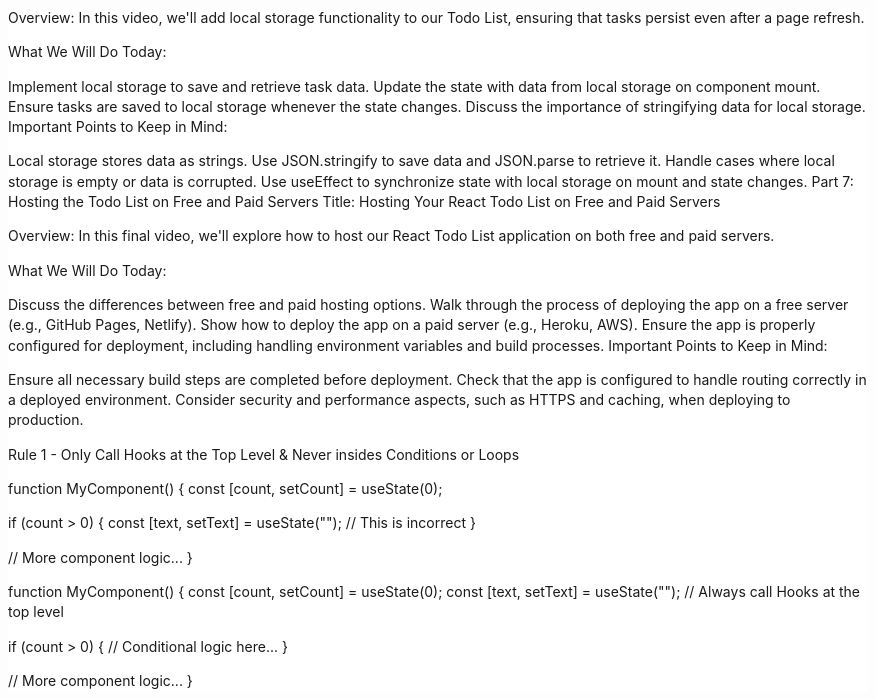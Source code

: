 Overview: In this video, we'll add local storage functionality to our Todo List, ensuring that tasks persist even after a page refresh.

What We Will Do Today:

Implement local storage to save and retrieve task data.
Update the state with data from local storage on component mount.
Ensure tasks are saved to local storage whenever the state changes.
Discuss the importance of stringifying data for local storage.
Important Points to Keep in Mind:

Local storage stores data as strings. Use JSON.stringify to save data and JSON.parse to retrieve it.
Handle cases where local storage is empty or data is corrupted.
Use useEffect to synchronize state with local storage on mount and state changes.
Part 7: Hosting the Todo List on Free and Paid Servers
Title: Hosting Your React Todo List on Free and Paid Servers

Overview: In this final video, we'll explore how to host our React Todo List application on both free and paid servers.

What We Will Do Today:

Discuss the differences between free and paid hosting options.
Walk through the process of deploying the app on a free server (e.g., GitHub Pages, Netlify).
Show how to deploy the app on a paid server (e.g., Heroku, AWS).
Ensure the app is properly configured for deployment, including handling environment variables and build processes.
Important Points to Keep in Mind:

Ensure all necessary build steps are completed before deployment.
Check that the app is configured to handle routing correctly in a deployed environment.
Consider security and performance aspects, such as HTTPS and caching, when deploying to production.


Rule 1 - Only Call Hooks at the Top Level & Never insides Conditions or Loops


function MyComponent() {
  const [count, setCount] = useState(0);

  if (count > 0) {
    const [text, setText] = useState(""); // This is incorrect
  }

  // More component logic...
}

function MyComponent() {
  const [count, setCount] = useState(0);
  const [text, setText] = useState(""); // Always call Hooks at the top level

  if (count > 0) {
    // Conditional logic here...
  }

  // More component logic...
}
